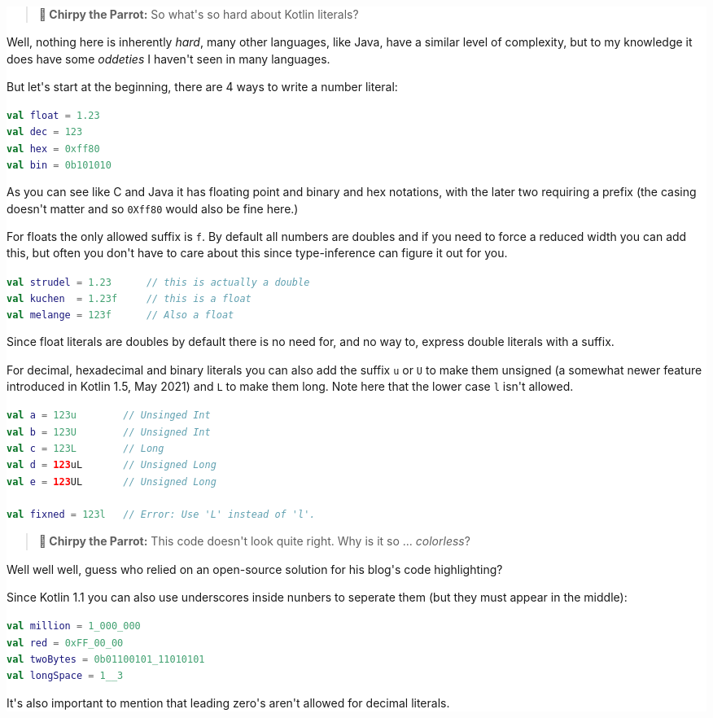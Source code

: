 > **🦜 Chirpy the Parrot:** So what's so hard about Kotlin literals?

Well, nothing here is inherently *hard*, many other languages, like Java, have a similar level of complexity, but to my knowledge it does have some _oddeties_ I haven't seen in many languages.

But let's start at the beginning, there are 4 ways to write a number literal:

```kotlin
val float = 1.23
val dec = 123
val hex = 0xff80
val bin = 0b101010
```

As you can see like C and Java it has floating point and binary and hex notations, with the later two requiring a prefix (the casing doesn't matter and so `0Xff80` would also be fine here.)

For floats the only allowed suffix is `f`. By default all numbers are doubles and if you need to force a reduced width you can add this, but often you don't have to care about this since type-inference can figure it out for you.

```kotlin
val strudel = 1.23      // this is actually a double
val kuchen  = 1.23f     // this is a float
val melange = 123f      // Also a float
```

Since float literals are doubles by default there is no need for, and no way to, express double literals with a suffix.

For decimal, hexadecimal and binary literals you can also add the suffix `u` or `U` to make them unsigned (a somewhat newer feature introduced in Kotlin 1.5, May 2021) and `L` to make them long. Note here that the lower case `l` isn't allowed.

```kotlin
val a = 123u        // Unsinged Int
val b = 123U        // Unsigned Int
val c = 123L        // Long
val d = 123uL       // Unsigned Long
val e = 123UL       // Unsigned Long

val fixned = 123l   // Error: Use 'L' instead of 'l'.
```

> **🦜 Chirpy the Parrot:** This code doesn't look quite right. Why is it so ... _colorless_?

Well well well, guess who relied on an open-source solution for his blog's code highlighting?

Since Kotlin 1.1 you can also use underscores inside nunbers to seperate them (but they must appear in the middle):

```kotlin
val million = 1_000_000
val red = 0xFF_00_00
val twoBytes = 0b01100101_11010101
val longSpace = 1__3
```

It's also important to mention that leading zero's aren't allowed for decimal
literals.
